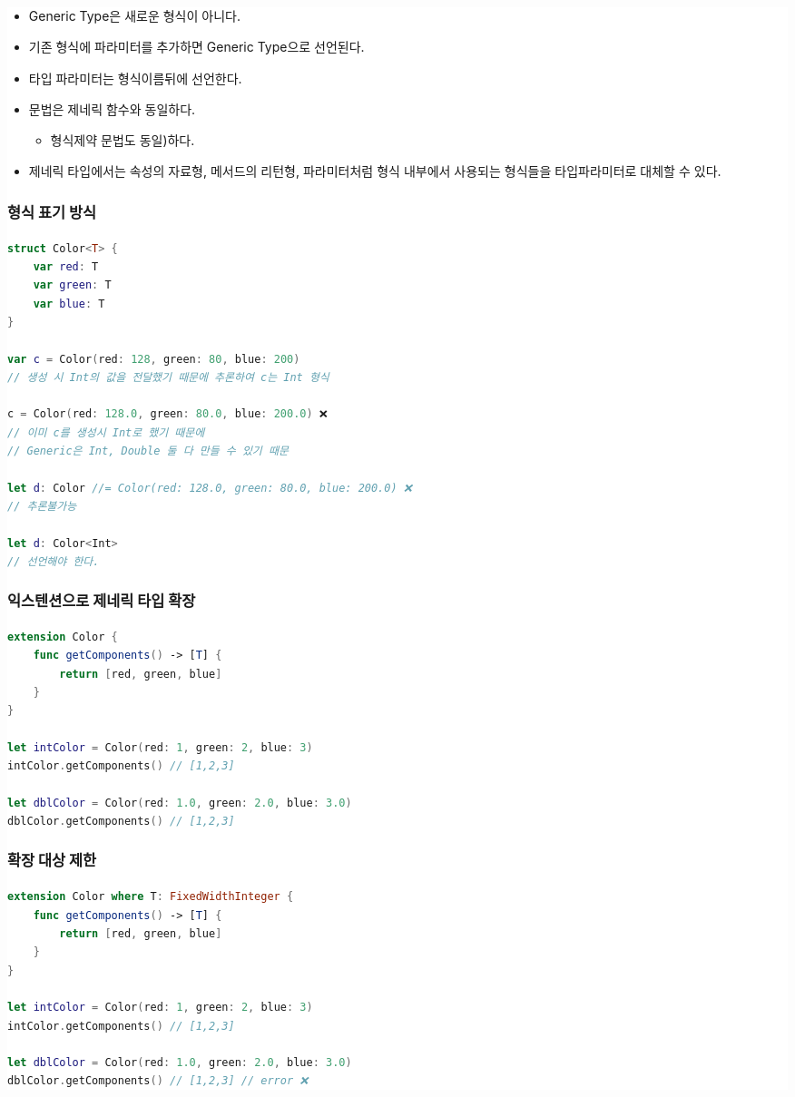- Generic Type은 새로운 형식이 아니다. 
- 기존 형식에 파라미터를 추가하면 Generic Type으로 선언된다. 
- 타입 파라미터는  형식이름뒤에 선언한다. 
- 문법은 제네릭 함수와 동일하다.
  - 형식제약 문법도 동일)하다.

- 제네릭 타입에서는 속성의 자료형, 메서드의 리턴형, 파라미터처럼 형식 내부에서 사용되는 형식들을 타입파라미터로 대체할 수 있다. 

### 형식 표기 방식

```swift
struct Color<T> {
    var red: T
    var green: T
    var blue: T
}

var c = Color(red: 128, green: 80, blue: 200)
// 생성 시 Int의 값을 전달했기 때문에 추론하여 c는 Int 형식

c = Color(red: 128.0, green: 80.0, blue: 200.0) ❌
// 이미 c를 생성시 Int로 했기 때문에
// Generic은 Int, Double 둘 다 만들 수 있기 때문

let d: Color //= Color(red: 128.0, green: 80.0, blue: 200.0) ❌
// 추론불가능

let d: Color<Int>
// 선언해야 한다.
```

### 익스텐션으로 제네릭 타입 확장

```swift
extension Color {
    func getComponents() -> [T] {
        return [red, green, blue]
    }
}

let intColor = Color(red: 1, green: 2, blue: 3)
intColor.getComponents() // [1,2,3]

let dblColor = Color(red: 1.0, green: 2.0, blue: 3.0)
dblColor.getComponents() // [1,2,3]
```

### 확장 대상 제한

```swift
extension Color where T: FixedWidthInteger {
    func getComponents() -> [T] {
        return [red, green, blue]
    }
}

let intColor = Color(red: 1, green: 2, blue: 3)
intColor.getComponents() // [1,2,3]

let dblColor = Color(red: 1.0, green: 2.0, blue: 3.0)
dblColor.getComponents() // [1,2,3] // error ❌
```
